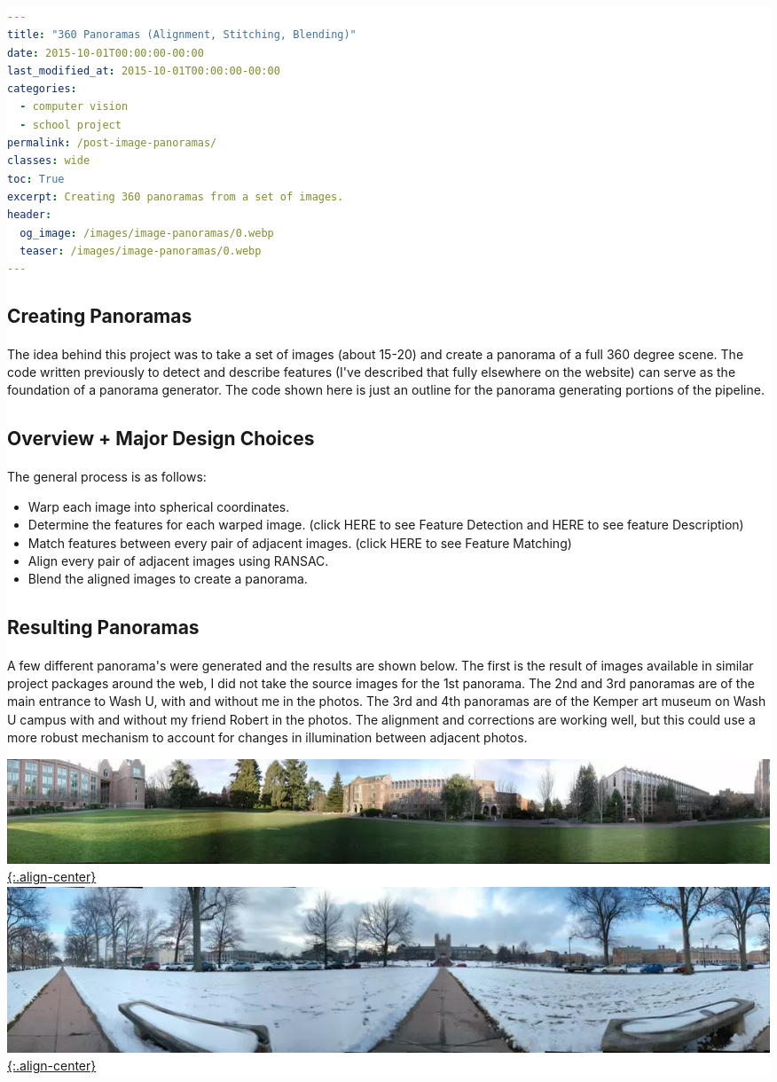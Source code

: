 ```yaml
---
title: "360 Panoramas (Alignment, Stitching, Blending)"
date: 2015-10-01T00:00:00-00:00
last_modified_at: 2015-10-01T00:00:00-00:00
categories:
  - computer vision
  - school project
permalink: /post-image-panoramas/
classes: wide
toc: True
excerpt: Creating 360 panoramas from a set of images.
header:
  og_image: /images/image-panoramas/0.webp
  teaser: /images/image-panoramas/0.webp
---
```


## Creating Panoramas

The idea behind this project was to take a set of images (about 15-20) and create a panorama of a full 360 degree scene. The code written previously to detect and describe features (I've described that fully elsewhere on the website) can serve as the foundation of a panorama generator. The code shown here is just an outline for the panorama generating portions of the pipeline.

## Overview + Major Design Choices

The general process is as follows:

- Warp each image into spherical coordinates.
- Determine the features for each warped image. (click HERE to see Feature Detection and HERE to see feature Description)
- Match features between every pair of adjacent images. (click HERE to see Feature Matching)
- Align every pair of adjacent images using RANSAC.
- Blend the aligned images to create a panorama.

## Resulting Panoramas

A few different panorama's were generated and the results are shown below. The first is the result of images available in similar project packages around the web, I did not take the source images for the 1st panorama. The 2nd and 3rd panoramas are of the main entrance to Wash U, with and without me in the photos.  The 3rd and 4th panoramas are of the Kemper art museum on Wash U campus with and without my friend Robert in the photos. The alignment and corrections are working well, but this could use a more robust mechanism to account for changes in illumination between adjacent photos.

[![panorama](/images/image-panoramas/0.webp){:.align-center}](/images/image-panoramas/0.webp)
[![panorama](/images/image-panoramas/1.webp){:.align-center}](/images/image-panoramas/1.webp)